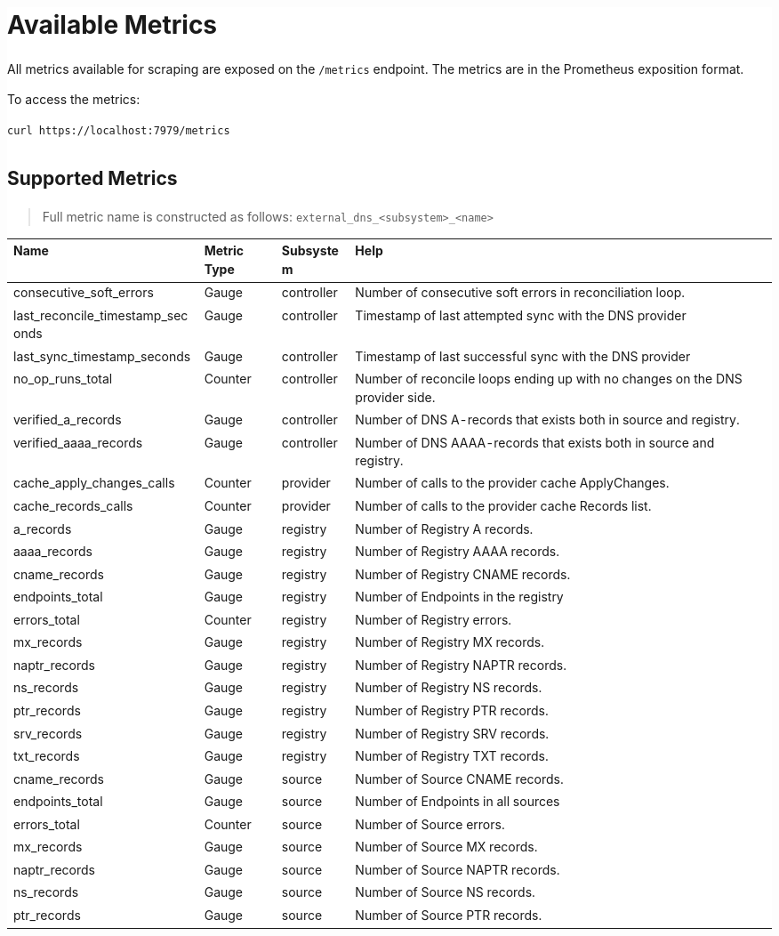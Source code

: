 # Available Metrics





All metrics available for scraping are exposed on the `/metrics` endpoint.
The metrics are in the Prometheus exposition format.

To access the metrics:

```sh
curl https://localhost:7979/metrics
```

## Supported Metrics

> Full metric name is constructed as follows:
> `external_dns_<subsystem>_<name>`

| Name                             | Metric Type | Subsystem   |  Help                                                 |
|:---------------------------------|:------------|:------------|:------------------------------------------------------|
| consecutive_soft_errors | Gauge | controller | Number of consecutive soft errors in reconciliation loop. |
| last_reconcile_timestamp_seconds | Gauge | controller | Timestamp of last attempted sync with the DNS provider |
| last_sync_timestamp_seconds | Gauge | controller | Timestamp of last successful sync with the DNS provider |
| no_op_runs_total | Counter | controller | Number of reconcile loops ending up with no changes on the DNS provider side. |
| verified_a_records | Gauge | controller | Number of DNS A-records that exists both in source and registry. |
| verified_aaaa_records | Gauge | controller | Number of DNS AAAA-records that exists both in source and registry. |
| cache_apply_changes_calls | Counter | provider | Number of calls to the provider cache ApplyChanges. |
| cache_records_calls | Counter | provider | Number of calls to the provider cache Records list. |
| a_records | Gauge | registry | Number of Registry A records. |
| aaaa_records | Gauge | registry | Number of Registry AAAA records. |
| cname_records | Gauge | registry | Number of Registry CNAME records. |
| endpoints_total | Gauge | registry | Number of Endpoints in the registry |
| errors_total | Counter | registry | Number of Registry errors. |
| mx_records | Gauge | registry | Number of Registry MX records. |
| naptr_records | Gauge | registry | Number of Registry NAPTR records. |
| ns_records | Gauge | registry | Number of Registry NS records. |
| ptr_records | Gauge | registry | Number of Registry PTR records. |
| srv_records | Gauge | registry | Number of Registry SRV records. |
| txt_records | Gauge | registry | Number of Registry TXT records. |
| cname_records | Gauge | source | Number of Source CNAME records. |
| endpoints_total | Gauge | source | Number of Endpoints in all sources |
| errors_total | Counter | source | Number of Source errors. |
| mx_records | Gauge | source | Number of Source MX records. |
| naptr_records | Gauge | source | Number of Source NAPTR records. |
| ns_records | Gauge | source | Number of Source NS records. |
| ptr_records | Gauge | source | Number of Source PTR records. |